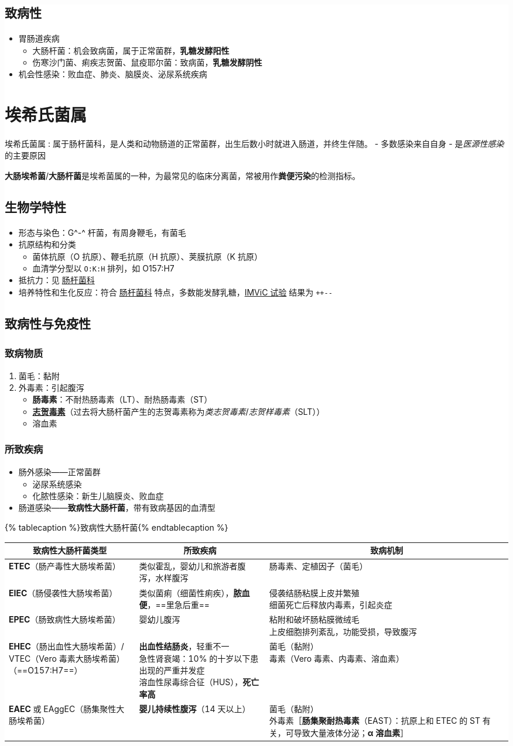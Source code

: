 ## 致病性

- 胃肠道疾病
    - 大肠杆菌：机会致病菌，属于正常菌群，**乳糖发酵阳性**
    - 伤寒沙门菌、痢疾志贺菌、鼠疫耶尔菌：致病菌，**乳糖发酵阴性**
- 机会性感染：败血症、肺炎、脑膜炎、泌尿系统疾病

# 埃希氏菌属

埃希氏菌属
: 属于肠杆菌科，是人类和动物肠道的正常菌群，出生后数小时就进入肠道，并终生伴随。
    - 多数感染来自自身
    - 是*医源性感染*的主要原因

**大肠埃希菌**/**大肠杆菌**是埃希菌属的一种，为最常见的临床分离菌，常被用作**粪便污染**的检测指标。

## 生物学特性

- 形态与染色：G^-^ 杆菌，有周身鞭毛，有菌毛
- 抗原结构和分类
    - 菌体抗原（O 抗原）、鞭毛抗原（H 抗原）、荚膜抗原（K 抗原）
    - 血清学分型以 `O:K:H` 排列，如 O157:H7
- 抵抗力：见 [肠杆菌科](#肠杆菌科)
- 培养特性和生化反应：符合 [肠杆菌科](#肠杆菌科) 特点，多数能发酵乳糖，<a href="{% post_path 细菌 %}?highlight=IMViC#分解性代谢产物和生化反应">IMViC 试验</a> 结果为 `++--`

## 致病性与免疫性

### 致病物质

1. 菌毛：黏附
2. 外毒素：引起腹泻
    - **肠毒素**：不耐热肠毒素（LT）、耐热肠毒素（ST）
    - [**志贺毒素**](?highlight=志贺毒素#志贺菌属)（过去将大肠杆菌产生的志贺毒素称为*类志贺毒素*/*志贺样毒素*（SLT））
    - 溶血素

### 所致疾病

- 肠外感染——正常菌群
    - 泌尿系统感染
    - 化脓性感染：新生儿脑膜炎、败血症
- 肠道感染——**致病性大肠杆菌**，带有致病基因的血清型

{% tablecaption %}致病性大肠杆菌{% endtablecaption %}

| 致病性大肠杆菌类型                                                             | 所致疾病                                                                                                              | 致病机制                                                                                                          |
|--------------------------------------------------------------------------------|-----------------------------------------------------------------------------------------------------------------------|-------------------------------------------------------------------------------------------------------------------|
| **ETEC**（肠产毒性大肠埃希菌）                                                 | 类似霍乱，婴幼儿和旅游者腹泻，水样腹泻                                                                                | 肠毒素、定植因子（菌毛）                                                                                          |
| **EIEC**（肠侵袭性大肠埃希菌）                                                 | 类似菌痢（细菌性痢疾），**脓血便**，==里急后重==                                                                      | 侵袭结肠粘膜上皮并繁殖<br/>细菌死亡后释放内毒素，引起炎症                                                         |
| **EPEC**（肠致病性大肠埃希菌）                                                 | 婴幼儿腹泻                                                                                                            | 粘附和破坏肠粘膜微绒毛<br/>上皮细胞排列紊乱，功能受损，导致腹泻                                                   |
| **EHEC**（肠出血性大肠埃希菌）/<br/>VTEC（Vero 毒素大肠埃希菌）（==O157:H7==） | **出血性结肠炎**，轻重不一<br/>急性肾衰竭：10% 的十岁以下患出现的严重并发症<br/>溶血性尿毒综合征（HUS），**死亡率高** | 菌毛（黏附）<br/>毒素（Vero 毒素、内毒素、溶血素）                                                                |
| **EAEC** 或 EAggEC（肠集聚性大肠埃希菌）                                       | **婴儿持续性腹泻**（14 天以上）                                                                                       | 菌毛（黏附）<br/>外毒素［**肠集聚耐热毒素**（EAST）：抗原上和 ETEC 的 ST 有关，可导致大量液体分泌；**α 溶血素**］ |
